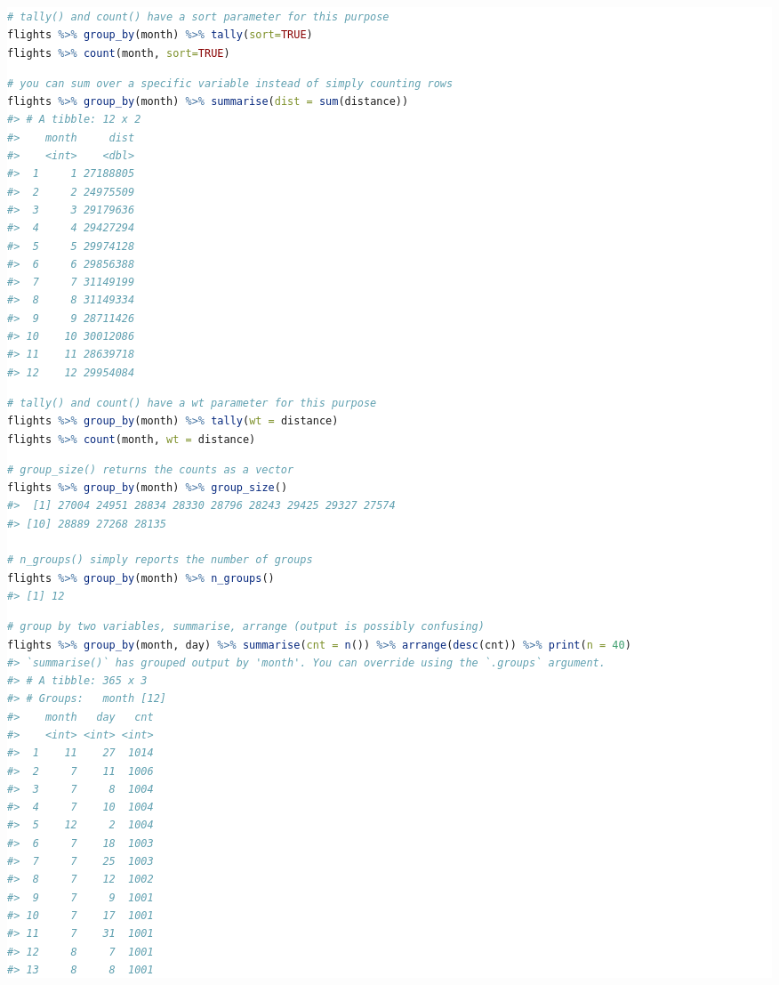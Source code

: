 
```r
# tally() and count() have a sort parameter for this purpose
flights %>% group_by(month) %>% tally(sort=TRUE)
flights %>% count(month, sort=TRUE)
```


```r
# you can sum over a specific variable instead of simply counting rows
flights %>% group_by(month) %>% summarise(dist = sum(distance))
#> # A tibble: 12 x 2
#>    month     dist
#>    <int>    <dbl>
#>  1     1 27188805
#>  2     2 24975509
#>  3     3 29179636
#>  4     4 29427294
#>  5     5 29974128
#>  6     6 29856388
#>  7     7 31149199
#>  8     8 31149334
#>  9     9 28711426
#> 10    10 30012086
#> 11    11 28639718
#> 12    12 29954084
```


```r
# tally() and count() have a wt parameter for this purpose
flights %>% group_by(month) %>% tally(wt = distance)
flights %>% count(month, wt = distance)
```


```r
# group_size() returns the counts as a vector
flights %>% group_by(month) %>% group_size()
#>  [1] 27004 24951 28834 28330 28796 28243 29425 29327 27574
#> [10] 28889 27268 28135

# n_groups() simply reports the number of groups
flights %>% group_by(month) %>% n_groups()
#> [1] 12
```


```r
# group by two variables, summarise, arrange (output is possibly confusing)
flights %>% group_by(month, day) %>% summarise(cnt = n()) %>% arrange(desc(cnt)) %>% print(n = 40)
#> `summarise()` has grouped output by 'month'. You can override using the `.groups` argument.
#> # A tibble: 365 x 3
#> # Groups:   month [12]
#>    month   day   cnt
#>    <int> <int> <int>
#>  1    11    27  1014
#>  2     7    11  1006
#>  3     7     8  1004
#>  4     7    10  1004
#>  5    12     2  1004
#>  6     7    18  1003
#>  7     7    25  1003
#>  8     7    12  1002
#>  9     7     9  1001
#> 10     7    17  1001
#> 11     7    31  1001
#> 12     8     7  1001
#> 13     8     8  1001
```